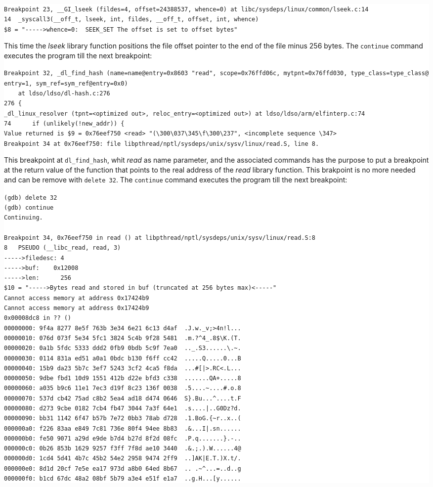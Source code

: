 ```
Breakpoint 23, __GI_lseek (fildes=4, offset=24388537, whence=0) at libc/sysdeps/linux/common/lseek.c:14
14	_syscall3(__off_t, lseek, int, fildes, __off_t, offset, int, whence)
$8 = "----->whence=0:  SEEK_SET The offset is set to offset bytes"
```

This time the *lseek* library function positions the file offset pointer to the end of the file minus 256 bytes. The `continue` command executes the program till the next breakpoint:

```
Breakpoint 32, _dl_find_hash (name=name@entry=0x8603 "read", scope=0x76ffd06c, mytpnt=0x76ffd030, type_class=type_class@entry=1, sym_ref=sym_ref@entry=0x0)
    at ldso/ldso/dl-hash.c:276
276	{
_dl_linux_resolver (tpnt=<optimized out>, reloc_entry=<optimized out>) at ldso/ldso/arm/elfinterp.c:74
74		if (unlikely(!new_addr)) {
Value returned is $9 = 0x76eef750 <read> "(\300\037\345\f\300\237", <incomplete sequence \347>
Breakpoint 34 at 0x76eef750: file libpthread/nptl/sysdeps/unix/sysv/linux/read.S, line 8.
```

This breakpoint at `dl_find_hash`, whit *read* as name parameter, and the associated commands has the purpose to put a breakpoint at the return value of the function that points to the real address of the *read* library function. This brakpoint is no more needed and can be remove with `delete 32`. The `continue` command executes the program till the next breakpoint:

```
(gdb) delete 32
(gdb) continue
Continuing.

Breakpoint 34, 0x76eef750 in read () at libpthread/nptl/sysdeps/unix/sysv/linux/read.S:8
8	PSEUDO (__libc_read, read, 3)
----->filedesc: 4
----->buf:    0x12008
----->len:      256
$10 = "----->Bytes read and stored in buf (truncated at 256 bytes max)<-----"
Cannot access memory at address 0x17424b9
Cannot access memory at address 0x17424b9
0x00008dc8 in ?? ()
00000000: 9f4a 8277 8e5f 763b 3e34 6e21 6c13 d4af  .J.w._v;>4n!l...
00000010: 076d 073f 5e34 5fc1 3824 5c4b 9f28 5481  .m.?^4_.8$\K.(T.
00000020: 0a1b 5fdc 5333 ddd2 0fb9 0bdb 5c9f 7ea0  .._.S3......\.~.
00000030: 0114 831a ed51 a0a1 0bdc b130 f6ff cc42  .....Q.....0...B
00000040: 15b9 da23 5b7c 3ef7 5243 3cf2 4ca5 f8da  ...#[|>.RC<.L...
00000050: 9dbe fbd1 10d9 1551 412b d22e bfd3 c338  .......QA+.....8
00000060: a035 b9c6 11e1 7ec3 d19f 8c23 136f 0038  .5....~....#.o.8
00000070: 537d cb42 75ad c8b2 5ea4 ad18 d474 0646  S}.Bu...^....t.F
00000080: d273 9cbe 0182 7cb4 fb47 3044 7a3f 64e1  .s....|..G0Dz?d.
00000090: bb31 1142 6f47 b57b 7e72 0bb3 78ab d728  .1.BoG.{~r..x..(
000000a0: f226 83aa e849 7c81 736e 80f4 94ee 8b83  .&...I|.sn......
000000b0: fe50 9071 a29d e9de b7d4 b27d 8f2d 08fc  .P.q.......}.-..
000000c0: 0b26 853b 1629 9257 f3ff 7f8d ae10 3440  .&.;.).W......4@
000000d0: 1cd4 5d41 4b7c 45b2 54e2 2958 9474 2ff9  ..]AK|E.T.)X.t/.
000000e0: 8d1d 20cf 7e5e ea17 973d a8b0 64ed 8b67  .. .~^...=..d..g
000000f0: b1cd 67dc 48a2 08bf 5b79 a3e4 e51f e1a7  ..g.H...[y......
```
